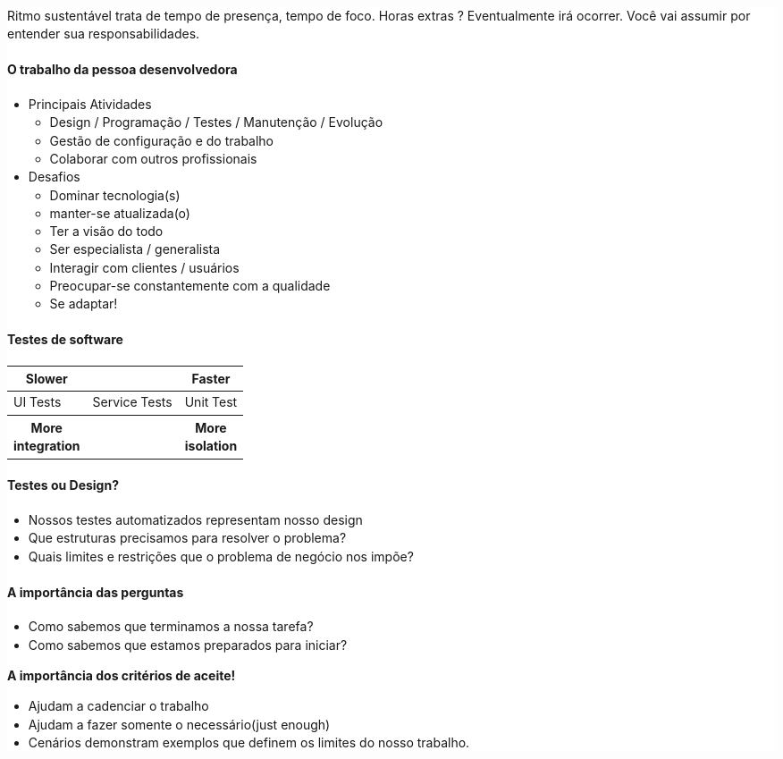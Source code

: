 Ritmo sustentável trata de tempo de presença, tempo de foco.
Horas extras ? Eventualmente irá ocorrer. Você vai assumir por entender sua responsabilidades.

#### O trabalho da pessoa desenvolvedora
-   Principais Atividades
    -   Design / Programação / Testes / Manutenção / Evolução
    -   Gestão de configuração e do trabalho
    -   Colaborar com outros profissionais
-   Desafios
    -   Dominar tecnologia(s)
    -   manter-se atualizada(o)
    -   Ter a visão do todo
    -   Ser especialista / generalista
    -   Interagir com clientes / usuários
    -   Preocupar-se constantemente com a qualidade
    -   Se adaptar!

#### Testes de software

<table>
  <thead>
    <tr>
      <th colspan="1">Slower</th>
      <th colspan="1"> </th>
      <th colspan="1">Faster</th>
    </tr>
  </thead>
  <tbody>
    <tr>
      <td>UI Tests</td>
      <td>Service Tests</td>
      <td>Unit Test</td>
    </tr>
        <tr>
      <th colspan="1">More <br>integration</th>
      <th colspan="1"> </th>
      <th colspan="1">More <br>isolation</th>
    </tr>
    
  </tbody>
</table>

#### Testes ou Design?
-   Nossos testes automatizados representam nosso design
-   Que estruturas precisamos para resolver o problema?
-   Quais limites e restrições que o problema de negócio nos impõe?

#### A importância das perguntas
-   Como sabemos que terminamos a nossa tarefa?
-   Como sabemos que estamos preparados para iniciar?

**A importância dos critérios de aceite!**
-   Ajudam a cadenciar o trabalho
-   Ajudam a fazer somente o necessário(just enough)
-   Cenários demonstram exemplos que definem os limites do nosso trabalho.
